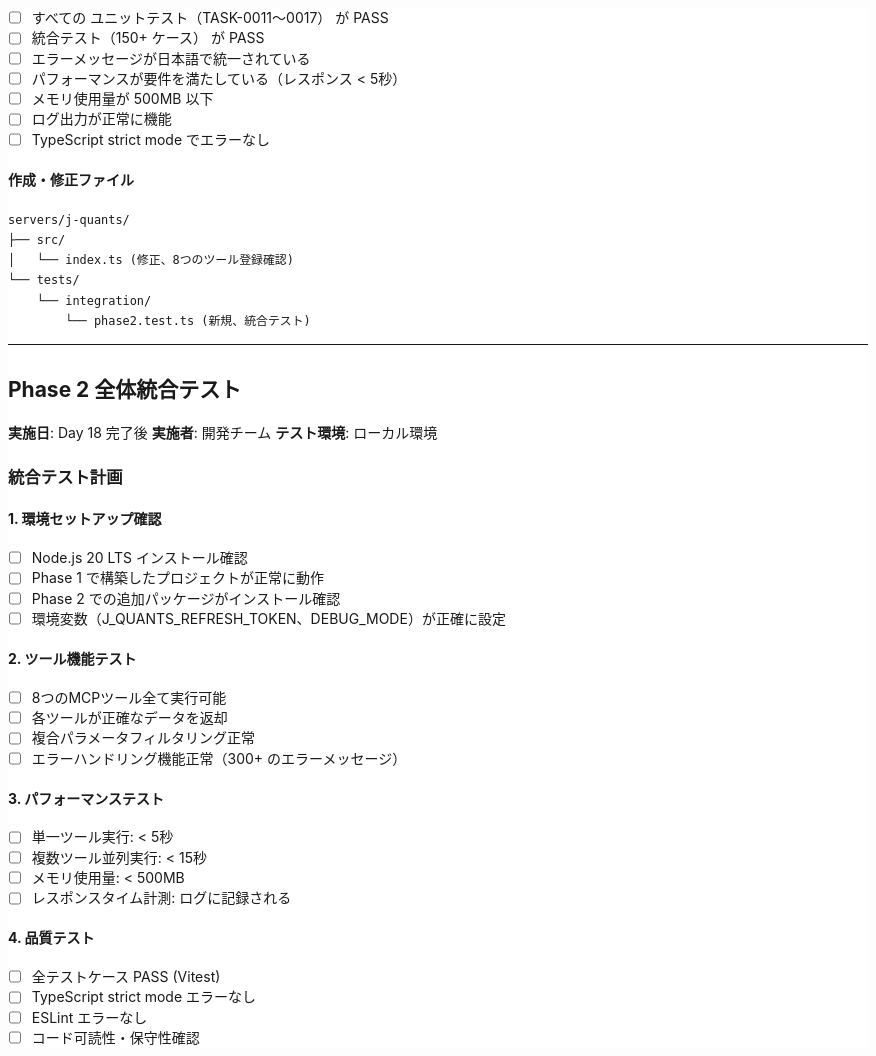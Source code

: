 - [ ] すべての ユニットテスト（TASK-0011～0017） が PASS
- [ ] 統合テスト（150+ ケース） が PASS
- [ ] エラーメッセージが日本語で統一されている
- [ ] パフォーマンスが要件を満たしている（レスポンス < 5秒）
- [ ] メモリ使用量が 500MB 以下
- [ ] ログ出力が正常に機能
- [ ] TypeScript strict mode でエラーなし

#### 作成・修正ファイル

```
servers/j-quants/
├── src/
│   └── index.ts (修正、8つのツール登録確認)
└── tests/
    └── integration/
        └── phase2.test.ts (新規、統合テスト)
```

---

## Phase 2 全体統合テスト

**実施日**: Day 18 完了後
**実施者**: 開発チーム
**テスト環境**: ローカル環境

### 統合テスト計画

#### 1. 環境セットアップ確認
- [ ] Node.js 20 LTS インストール確認
- [ ] Phase 1 で構築したプロジェクトが正常に動作
- [ ] Phase 2 での追加パッケージがインストール確認
- [ ] 環境変数（J_QUANTS_REFRESH_TOKEN、DEBUG_MODE）が正確に設定

#### 2. ツール機能テスト
- [ ] 8つのMCPツール全て実行可能
- [ ] 各ツールが正確なデータを返却
- [ ] 複合パラメータフィルタリング正常
- [ ] エラーハンドリング機能正常（300+ のエラーメッセージ）

#### 3. パフォーマンステスト
- [ ] 単一ツール実行: < 5秒
- [ ] 複数ツール並列実行: < 15秒
- [ ] メモリ使用量: < 500MB
- [ ] レスポンスタイム計測: ログに記録される

#### 4. 品質テスト
- [ ] 全テストケース PASS (Vitest)
- [ ] TypeScript strict mode エラーなし
- [ ] ESLint エラーなし
- [ ] コード可読性・保守性確認
